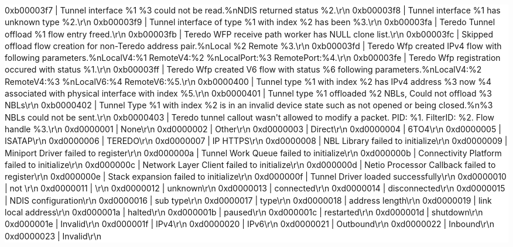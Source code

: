 0xb00003f7 | Tunnel interface %1 %3 could not be read.%nNDIS returned status %2.\r\n
0xb00003f8 | Tunnel interface %1 has unknown type %2.\r\n
0xb00003f9 | Tunnel interface of type %1 with index %2 has been %3.\r\n
0xb00003fa | Teredo Tunnel offload %1 flow entry freed.\r\n
0xb00003fb | Teredo WFP receive path worker has NULL clone list.\r\n
0xb00003fc | Skipped offload flow creation for non-Teredo address pair.%nLocal %2 Remote %3.\r\n
0xb00003fd | Teredo Wfp created IPv4 flow with following parameters.%nLocalV4:%1 RemoteV4:%2 %nLocalPort:%3 RemotePort:%4.\r\n
0xb00003fe | Teredo Wfp registration occured with status %1.\r\n
0xb00003ff | Teredo Wfp created V6 flow with status %6 following parameters.%nLocalV4:%2 RemoteV4:%3 %nLocalV6:%4 RemoteV6:%5.\r\n
0xb0000400 | Tunnel type %1 with index %2 has IPv4 address %3 now %4 associated with physical interface with index %5.\r\n
0xb0000401 | Tunnel type %1 offloaded %2 NBLs, Could not offload %3 NBLs\r\n
0xb0000402 | Tunnel Type %1 with index %2 is in an invalid device state such as not opened or being closed.%n%3 NBLs could not be sent.\r\n
0xb0000403 | Teredo tunnel callout wasn't allowed to modify a packet. PID: %1. FilterID: %2. Flow handle %3.\r\n
0xd0000001 | None\r\n
0xd0000002 | Other\r\n
0xd0000003 | Direct\r\n
0xd0000004 | 6TO4\r\n
0xd0000005 | ISATAP\r\n
0xd0000006 | TEREDO\r\n
0xd0000007 | IP HTTPS\r\n
0xd0000008 | NBL Library failed to initialize\r\n
0xd0000009 | Miniport Driver failed to register\r\n
0xd000000a | Tunnel Work Queue failed to initialize\r\n
0xd000000b | Connectivity Platform failed to initialize\r\n
0xd000000c | Network Layer Client failed to initialize\r\n
0xd000000d | Netio Processor Callback failed to register\r\n
0xd000000e | Stack expansion failed to initialize\r\n
0xd000000f | Tunnel Driver loaded successfully\r\n
0xd0000010 |  not \r\n
0xd0000011 |  \r\n
0xd0000012 | unknown\r\n
0xd0000013 | connected\r\n
0xd0000014 | disconnected\r\n
0xd0000015 | NDIS configuration\r\n
0xd0000016 | sub type\r\n
0xd0000017 | type\r\n
0xd0000018 | address length\r\n
0xd0000019 | link local address\r\n
0xd000001a | halted\r\n
0xd000001b | paused\r\n
0xd000001c | restarted\r\n
0xd000001d | shutdown\r\n
0xd000001e | Invalid\r\n
0xd000001f | IPv4\r\n
0xd0000020 | IPv6\r\n
0xd0000021 | Outbound\r\n
0xd0000022 | Inbound\r\n
0xd0000023 | Invalid\r\n
